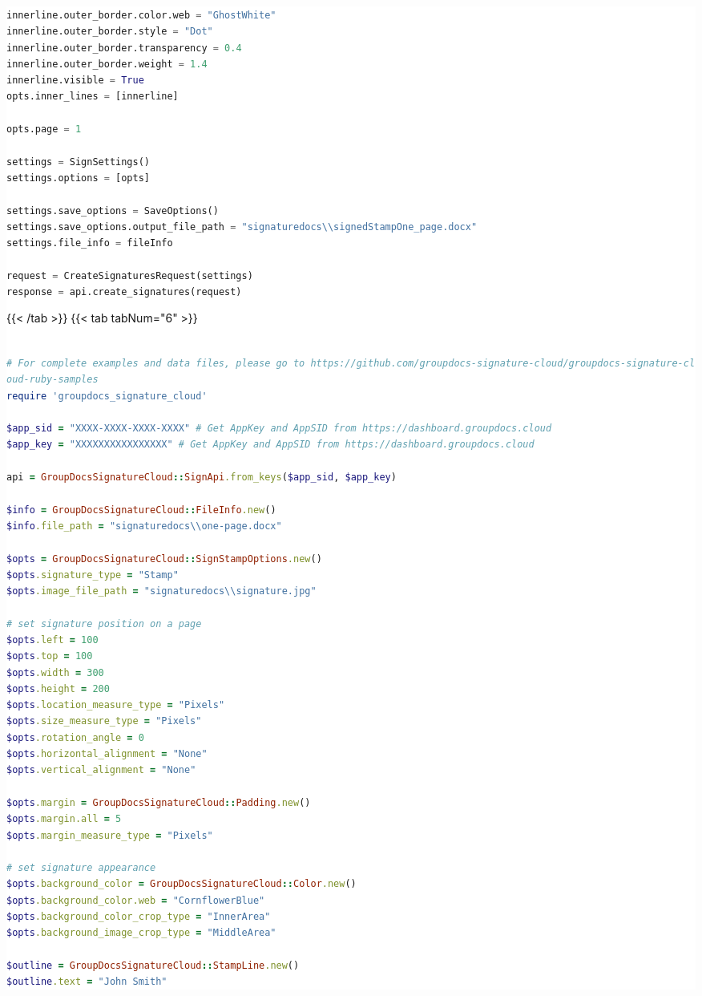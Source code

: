 ```python
innerline.outer_border.color.web = "GhostWhite"
innerline.outer_border.style = "Dot"
innerline.outer_border.transparency = 0.4
innerline.outer_border.weight = 1.4
innerline.visible = True
opts.inner_lines = [innerline]

opts.page = 1

settings = SignSettings()
settings.options = [opts]

settings.save_options = SaveOptions()
settings.save_options.output_file_path = "signaturedocs\\signedStampOne_page.docx"
settings.file_info = fileInfo

request = CreateSignaturesRequest(settings)
response = api.create_signatures(request)

```

{{< /tab >}} {{< tab tabNum="6" >}}

```ruby

# For complete examples and data files, please go to https://github.com/groupdocs-signature-cloud/groupdocs-signature-cloud-ruby-samples
require 'groupdocs_signature_cloud'

$app_sid = "XXXX-XXXX-XXXX-XXXX" # Get AppKey and AppSID from https://dashboard.groupdocs.cloud
$app_key = "XXXXXXXXXXXXXXXX" # Get AppKey and AppSID from https://dashboard.groupdocs.cloud

api = GroupDocsSignatureCloud::SignApi.from_keys($app_sid, $app_key)

$info = GroupDocsSignatureCloud::FileInfo.new()
$info.file_path = "signaturedocs\\one-page.docx"

$opts = GroupDocsSignatureCloud::SignStampOptions.new()
$opts.signature_type = "Stamp"
$opts.image_file_path = "signaturedocs\\signature.jpg"

# set signature position on a page
$opts.left = 100
$opts.top = 100
$opts.width = 300
$opts.height = 200
$opts.location_measure_type = "Pixels"
$opts.size_measure_type = "Pixels"
$opts.rotation_angle = 0
$opts.horizontal_alignment = "None"
$opts.vertical_alignment = "None"

$opts.margin = GroupDocsSignatureCloud::Padding.new()
$opts.margin.all = 5
$opts.margin_measure_type = "Pixels"

# set signature appearance
$opts.background_color = GroupDocsSignatureCloud::Color.new()
$opts.background_color.web = "CornflowerBlue"
$opts.background_color_crop_type = "InnerArea"
$opts.background_image_crop_type = "MiddleArea"

$outline = GroupDocsSignatureCloud::StampLine.new()
$outline.text = "John Smith"
```